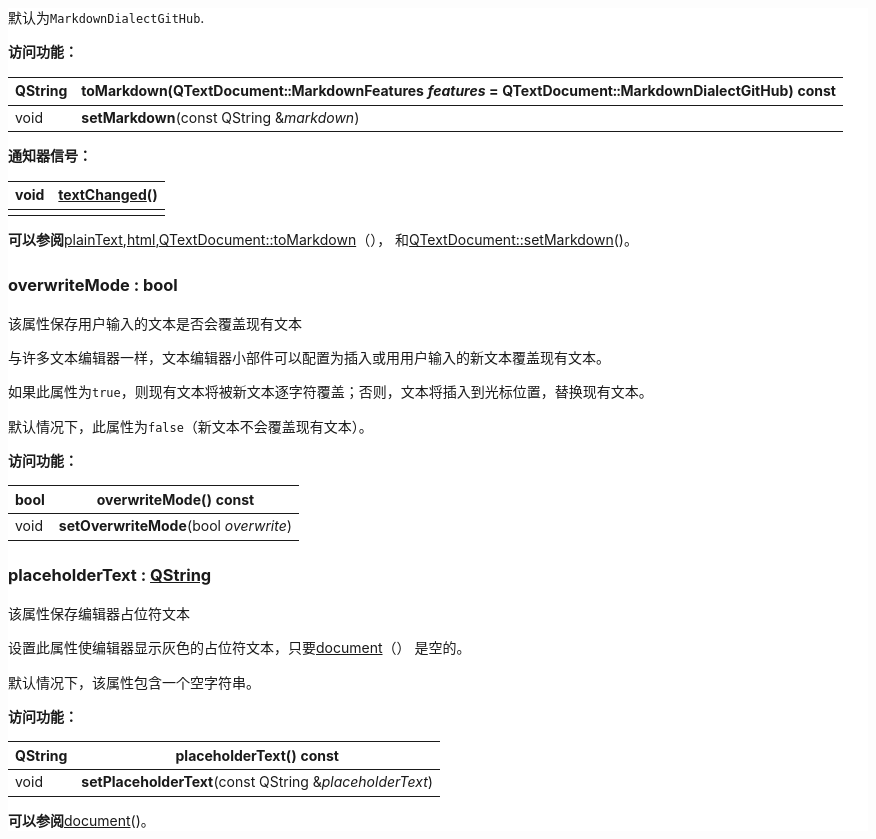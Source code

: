 默认为`MarkdownDialectGitHub`.

**访问功能：**

| QString | **toMarkdown**(QTextDocument::MarkdownFeatures *features* = QTextDocument::MarkdownDialectGitHub) const |
| ------- | ------------------------------------------------------------ |
| void    | **setMarkdown**(const QString &*markdown*)                   |

**通知器信号：**

| void | **[textChanged](https://doc-qt-io.translate.goog/qt-6/qtextedit.html?_x_tr_sl=auto&_x_tr_tl=zh-CN&_x_tr_hl=zh-CN&_x_tr_pto=wapp#textChanged)**() |
| ---- | ------------------------------------------------------------ |
|      |                                                              |

**可以参阅**[plainText](https://doc-qt-io.translate.goog/qt-6/qtextedit.html?_x_tr_sl=auto&_x_tr_tl=zh-CN&_x_tr_hl=zh-CN&_x_tr_pto=wapp#plainText-prop),[html](https://doc-qt-io.translate.goog/qt-6/qtextedit.html?_x_tr_sl=auto&_x_tr_tl=zh-CN&_x_tr_hl=zh-CN&_x_tr_pto=wapp#html-prop),[QTextDocument::toMarkdown](https://doc-qt-io.translate.goog/qt-6/qtextdocument.html?_x_tr_sl=auto&_x_tr_tl=zh-CN&_x_tr_hl=zh-CN&_x_tr_pto=wapp#toMarkdown)（）， 和[QTextDocument::setMarkdown](https://doc-qt-io.translate.goog/qt-6/qtextdocument.html?_x_tr_sl=auto&_x_tr_tl=zh-CN&_x_tr_hl=zh-CN&_x_tr_pto=wapp#setMarkdown)()。

### overwriteMode : bool

该属性保存用户输入的文本是否会覆盖现有文本

与许多文本编辑器一样，文本编辑器小部件可以配置为插入或用用户输入的新文本覆盖现有文本。

如果此属性为`true`，则现有文本将被新文本逐字符覆盖；否则，文本将插入到光标位置，替换现有文本。

默认情况下，此属性为`false`（新文本不会覆盖现有文本）。

**访问功能：**

| bool | **overwriteMode**() const              |
| ---- | -------------------------------------- |
| void | **setOverwriteMode**(bool *overwrite*) |

### placeholderText : [QString](https://doc-qt-io.translate.goog/qt-6/qstring.html?_x_tr_sl=auto&_x_tr_tl=zh-CN&_x_tr_hl=zh-CN&_x_tr_pto=wapp)

该属性保存编辑器占位符文本

设置此属性使编辑器显示灰色的占位符文本，只要[document](https://doc-qt-io.translate.goog/qt-6/qtextedit.html?_x_tr_sl=auto&_x_tr_tl=zh-CN&_x_tr_hl=zh-CN&_x_tr_pto=wapp#document-prop)（） 是空的。

默认情况下，该属性包含一个空字符串。

**访问功能：**

| QString | **placeholderText**() const                              |
| ------- | -------------------------------------------------------- |
| void    | **setPlaceholderText**(const QString &*placeholderText*) |

**可以参阅**[document](https://doc-qt-io.translate.goog/qt-6/qtextedit.html?_x_tr_sl=auto&_x_tr_tl=zh-CN&_x_tr_hl=zh-CN&_x_tr_pto=wapp#document-prop)()。
